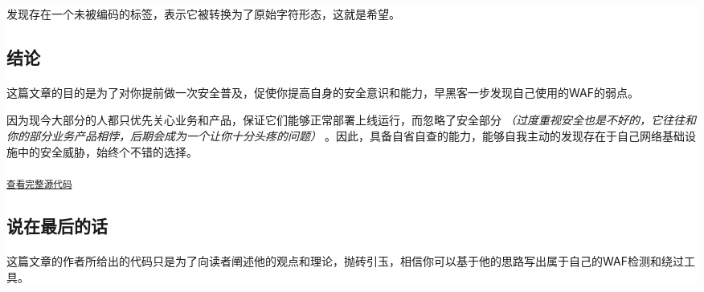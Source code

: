 发现存在一个未被编码的标签，表示它被转换为了原始字符形态，这就是希望。

## 结论

这篇文章的目的是为了对你提前做一次安全普及，促使你提高自身的安全意识和能力，早黑客一步发现自己使用的WAF的弱点。

因为现今大部分的人都只优先关心业务和产品，保证它们能够正常部署上线运行，而忽略了安全部分 *（过度重视安全也是不好的，它往往和你的部分业务产品相悖，后期会成为一个让你十分头疼的问题）* 。因此，具备自省自查的能力，能够自我主动的发现存在于自己网络基础设施中的安全威胁，始终个不错的选择。

<sub>[<i class="fa fa-link"></i> 查看完整源代码](https://paste.ee/p/T9qb5)</sub>

## 说在最后的话

这篇文章的作者所给出的代码只是为了向读者阐述他的观点和理论，抛砖引玉，相信你可以基于他的思路写出属于自己的WAF检测和绕过工具。